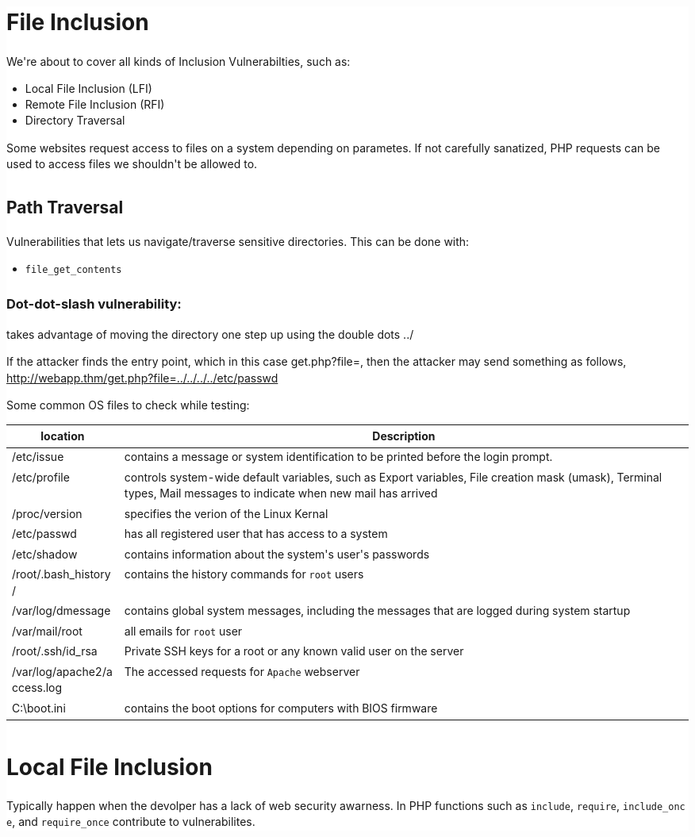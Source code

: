 # File Inclusion 

We're about to cover all kinds of Inclusion Vulnerabilties, such as:
- Local File Inclusion (LFI)
- Remote File Inclusion (RFI)
- Directory Traversal

Some websites request access to files on a system depending on parametes. If not carefully sanatized, PHP requests can be used to access files we shouldn't be allowed to.

## Path Traversal

Vulnerabilities that lets us navigate/traverse sensitive directories.
This can be done with:

- `file_get_contents`

### Dot-dot-slash vulnerability:
takes advantage of moving the directory one step up using the double dots ../ 

If the attacker finds the entry point, which in this case get.php?file=, then the attacker may send something as follows, http://webapp.thm/get.php?file=../../../../etc/passwd

Some common OS files to check while testing:

| location | Description |
|----------|-------------|
| /etc/issue| contains a message or system identification to be printed before the login prompt.|
|/etc/profile| controls system-wide default variables, such as Export variables, File creation mask (umask), Terminal types, Mail messages to indicate when new mail has arrived |
|/proc/version | specifies the verion of the Linux Kernal| 
|/etc/passwd| has all registered user that has access to a system|
|/etc/shadow| contains information about the system's user's passwords|
|/root/.bash_history/ | contains the history commands for `root` users|
|/var/log/dmessage|contains global system messages, including the messages that are logged during system startup|
|/var/mail/root| all emails for `root` user|
|/root/.ssh/id_rsa| Private SSH keys for a root or any known valid user on the server| 
|/var/log/apache2/access.log| The accessed requests for `Apache` webserver| 
| C:\boot.ini| contains the boot options for computers with BIOS firmware| 

# Local File Inclusion

Typically happen when the devolper has a lack of web security awarness. In PHP functions such as `include`, `require`, `include_once`, and `require_once` contribute to vulnerabilites. 
